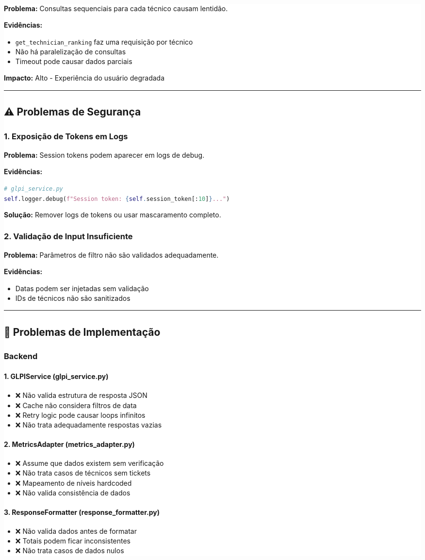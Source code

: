 **Problema:** Consultas sequenciais para cada técnico causam lentidão.

**Evidências:**
- `get_technician_ranking` faz uma requisição por técnico
- Não há paralelização de consultas
- Timeout pode causar dados parciais

**Impacto:** Alto - Experiência do usuário degradada

---

## ⚠️ Problemas de Segurança

### 1. **Exposição de Tokens em Logs**

**Problema:** Session tokens podem aparecer em logs de debug.

**Evidências:**
```python
# glpi_service.py
self.logger.debug(f"Session token: {self.session_token[:10]}...")
```

**Solução:** Remover logs de tokens ou usar mascaramento completo.

### 2. **Validação de Input Insuficiente**

**Problema:** Parâmetros de filtro não são validados adequadamente.

**Evidências:**
- Datas podem ser injetadas sem validação
- IDs de técnicos não são sanitizados

---

## 🔧 Problemas de Implementação

### Backend

#### 1. **GLPIService (glpi_service.py)**
- ❌ Não valida estrutura de resposta JSON
- ❌ Cache não considera filtros de data
- ❌ Retry logic pode causar loops infinitos
- ❌ Não trata adequadamente respostas vazias

#### 2. **MetricsAdapter (metrics_adapter.py)**
- ❌ Assume que dados existem sem verificação
- ❌ Não trata casos de técnicos sem tickets
- ❌ Mapeamento de níveis hardcoded
- ❌ Não valida consistência de dados

#### 3. **ResponseFormatter (response_formatter.py)**
- ❌ Não valida dados antes de formatar
- ❌ Totais podem ficar inconsistentes
- ❌ Não trata casos de dados nulos
